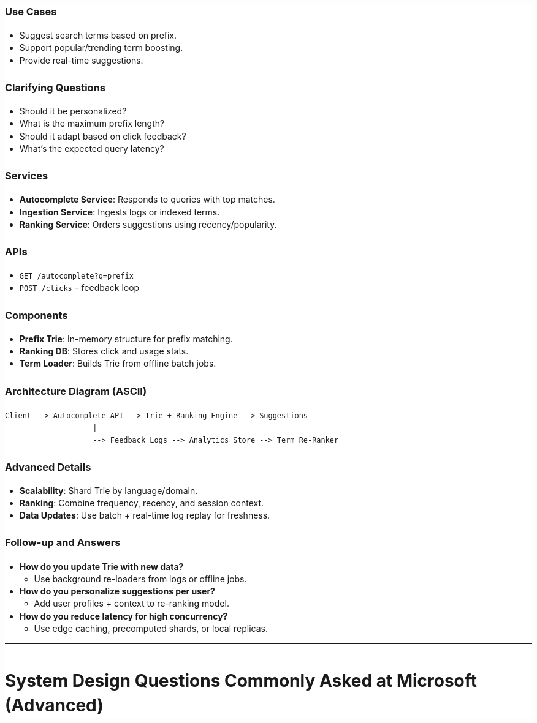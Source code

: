 ### Use Cases
- Suggest search terms based on prefix.
- Support popular/trending term boosting.
- Provide real-time suggestions.

### Clarifying Questions
- Should it be personalized?
- What is the maximum prefix length?
- Should it adapt based on click feedback?
- What’s the expected query latency?

### Services
- **Autocomplete Service**: Responds to queries with top matches.
- **Ingestion Service**: Ingests logs or indexed terms.
- **Ranking Service**: Orders suggestions using recency/popularity.

### APIs
- `GET /autocomplete?q=prefix`
- `POST /clicks` – feedback loop

### Components
- **Prefix Trie**: In-memory structure for prefix matching.
- **Ranking DB**: Stores click and usage stats.
- **Term Loader**: Builds Trie from offline batch jobs.

### Architecture Diagram (ASCII)
```
Client --> Autocomplete API --> Trie + Ranking Engine --> Suggestions
                    |
                    --> Feedback Logs --> Analytics Store --> Term Re-Ranker
```

### Advanced Details
- **Scalability**: Shard Trie by language/domain.
- **Ranking**: Combine frequency, recency, and session context.
- **Data Updates**: Use batch + real-time log replay for freshness.

### Follow-up and Answers
- **How do you update Trie with new data?**
  - Use background re-loaders from logs or offline jobs.
- **How do you personalize suggestions per user?**
  - Add user profiles + context to re-ranking model.
- **How do you reduce latency for high concurrency?**
  - Use edge caching, precomputed shards, or local replicas.

---

# System Design Questions Commonly Asked at Microsoft (Advanced)
